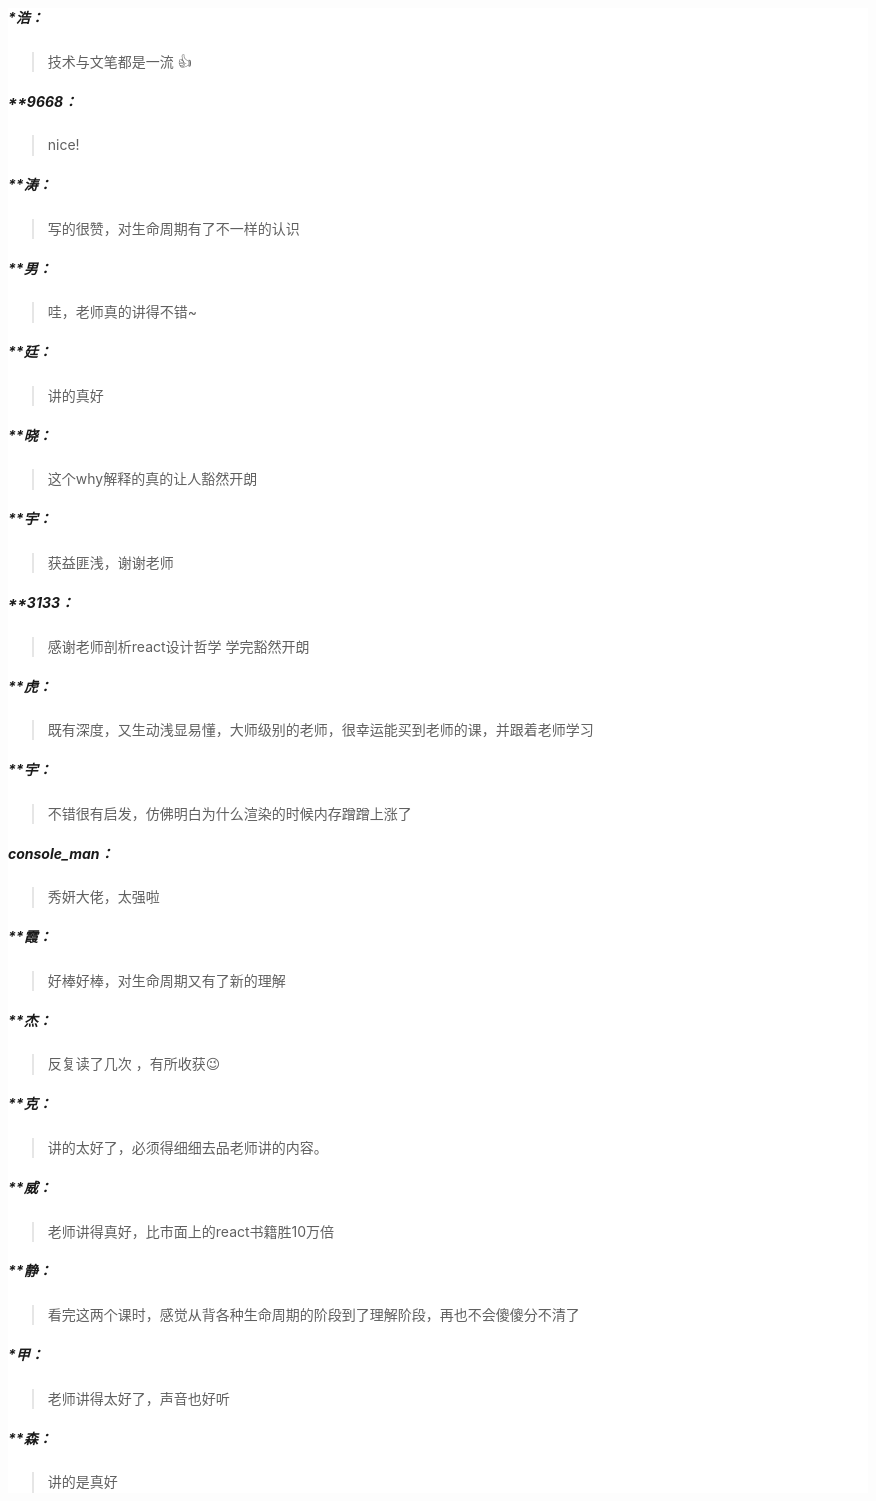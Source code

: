 ##### *浩：
> 技术与文笔都是一流 👍

##### **9668：
> nice!

##### **涛：
> 写的很赞，对生命周期有了不一样的认识

##### **男：
> 哇，老师真的讲得不错~

##### **廷：
> 讲的真好

##### **晓：
> 这个why解释的真的让人豁然开朗

##### **宇：
> 获益匪浅，谢谢老师

##### **3133：
> 感谢老师剖析react设计哲学 学完豁然开朗

##### **虎：
> 既有深度，又生动浅显易懂，大师级别的老师，很幸运能买到老师的课，并跟着老师学习

##### **宇：
> 不错很有启发，仿佛明白为什么渲染的时候内存蹭蹭上涨了

##### console_man：
> 秀妍大佬，太强啦

##### **霞：
> 好棒好棒，对生命周期又有了新的理解

##### **杰：
> 反复读了几次 ，有所收获😉

##### **克：
> 讲的太好了，必须得细细去品老师讲的内容。

##### **威：
> 老师讲得真好，比市面上的react书籍胜10万倍

##### **静：
> 看完这两个课时，感觉从背各种生命周期的阶段到了理解阶段，再也不会傻傻分不清了

##### *甲：
> 老师讲得太好了，声音也好听

##### **森：
> 讲的是真好
